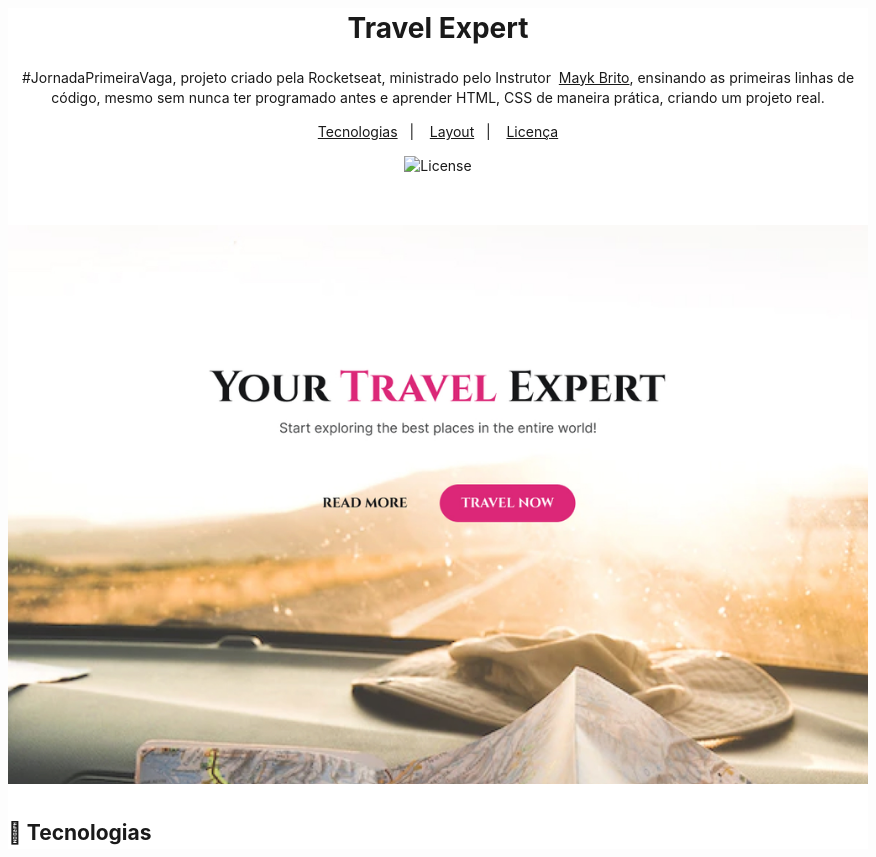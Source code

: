 <h1 align="center"> Travel Expert </h1>

<p align="center">
#JornadaPrimeiraVaga, projeto criado pela Rocketseat, ministrado pelo Instrutor <img alt="" src="https://github.com/maykbrito.png" height=40 align="center"> <a href="https://github.com/maykbrito"> Mayk Brito</a>, ensinando as primeiras linhas de código, mesmo sem nunca ter programado antes e aprender HTML, CSS de maneira prática, criando um projeto real.
</p>

<p align="center">
  <a href="#-tecnologias">Tecnologias</a>&nbsp;&nbsp;&nbsp;|&nbsp;&nbsp;&nbsp;
  <a href="#-layout">Layout</a>&nbsp;&nbsp;&nbsp;|&nbsp;&nbsp;&nbsp;
  <a href="#memo-licença">Licença</a>
</p>

<p align="center">
  <img alt="License" src="https://img.shields.io/static/v1?label=license&message=MIT&color=49AA26&labelColor=000000">
</p>

<br>

<p align="center">
  <img src="./assets/capa.jpg" width="100%">
</p>

## 🚀 Tecnologias
